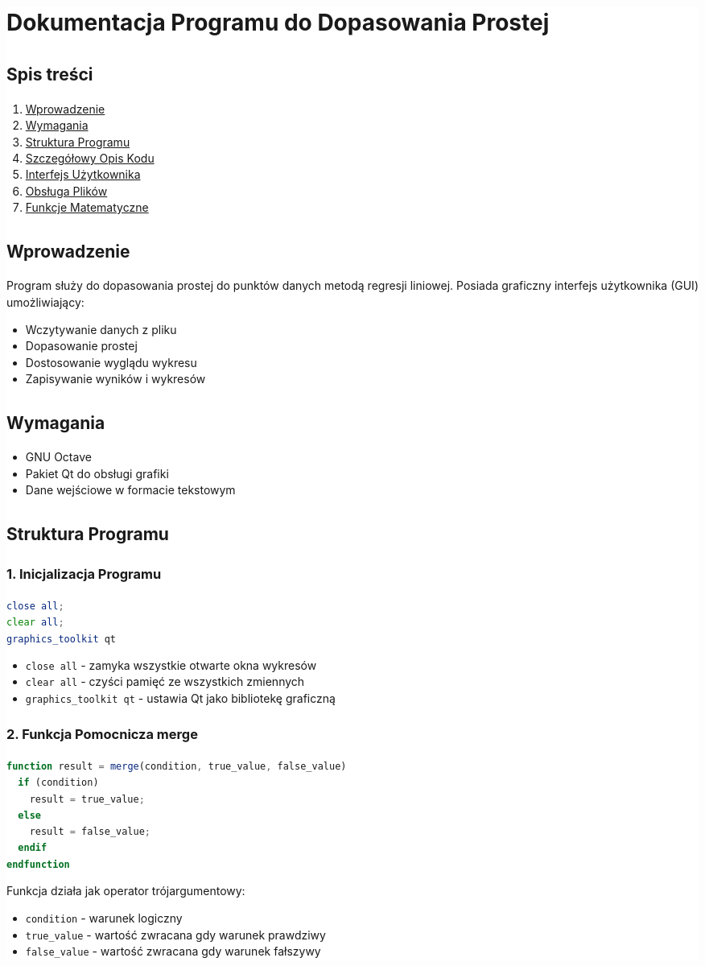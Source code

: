 # Dokumentacja Programu do Dopasowania Prostej

## Spis treści
1. [Wprowadzenie](#wprowadzenie)
2. [Wymagania](#wymagania)
3. [Struktura Programu](#struktura-programu)
4. [Szczegółowy Opis Kodu](#szczegółowy-opis-kodu)
5. [Interfejs Użytkownika](#interfejs-użytkownika)
6. [Obsługa Plików](#obsługa-plików)
7. [Funkcje Matematyczne](#funkcje-matematyczne)

## Wprowadzenie <a name="wprowadzenie"></a>
Program służy do dopasowania prostej do punktów danych metodą regresji liniowej. Posiada graficzny interfejs użytkownika (GUI) umożliwiający:
- Wczytywanie danych z pliku
- Dopasowanie prostej
- Dostosowanie wyglądu wykresu
- Zapisywanie wyników i wykresów

## Wymagania <a name="wymagania"></a>
- GNU Octave
- Pakiet Qt do obsługi grafiki
- Dane wejściowe w formacie tekstowym

## Struktura Programu <a name="struktura-programu"></a>

### 1. Inicjalizacja Programu
```octave
close all;
clear all;
graphics_toolkit qt
```
- `close all` - zamyka wszystkie otwarte okna wykresów
- `clear all` - czyści pamięć ze wszystkich zmiennych
- `graphics_toolkit qt` - ustawia Qt jako bibliotekę graficzną

### 2. Funkcja Pomocnicza merge
```octave
function result = merge(condition, true_value, false_value)
  if (condition)
    result = true_value;
  else
    result = false_value;
  endif
endfunction
```
Funkcja działa jak operator trójargumentowy:
- `condition` - warunek logiczny
- `true_value` - wartość zwracana gdy warunek prawdziwy
- `false_value` - wartość zwracana gdy warunek fałszywy
